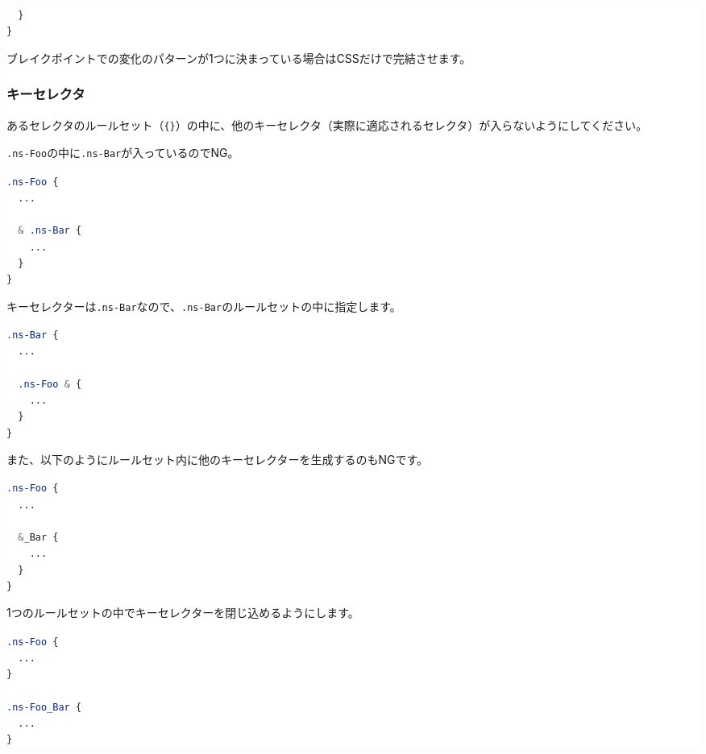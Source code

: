 ```scss
  }
}
```

ブレイクポイントでの変化のパターンが1つに決まっている場合はCSSだけで完結させます。

### キーセレクタ
あるセレクタのルールセット（`{}`）の中に、他のキーセレクタ（実際に適応されるセレクタ）が入らないようにしてください。

`.ns-Foo`の中に`.ns-Bar`が入っているのでNG。

```scss
.ns-Foo {
  ...

  & .ns-Bar {
    ...
  }
}
```

キーセレクターは`.ns-Bar`なので、`.ns-Bar`のルールセットの中に指定します。

```scss
.ns-Bar {
  ...

  .ns-Foo & {
    ...
  }
}
```

また、以下のようにルールセット内に他のキーセレクターを生成するのもNGです。

```scss
.ns-Foo {
  ...

  &_Bar {
    ...
  }
}
```

1つのルールセットの中でキーセレクターを閉じ込めるようにします。

```scss
.ns-Foo {
  ...
}

.ns-Foo_Bar {
  ...
}
```
